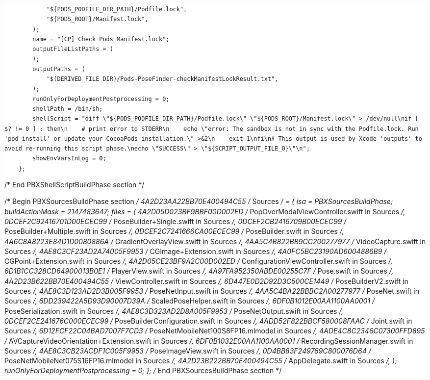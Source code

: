                 "${PODS_PODFILE_DIR_PATH}/Podfile.lock",
                "${PODS_ROOT}/Manifest.lock",
            );
            name = "[CP] Check Pods Manifest.lock";
            outputFileListPaths = (
            );
            outputPaths = (
                "$(DERIVED_FILE_DIR)/Pods-PoseFinder-checkManifestLockResult.txt",
            );
            runOnlyForDeploymentPostprocessing = 0;
            shellPath = /bin/sh;
            shellScript = "diff \"${PODS_PODFILE_DIR_PATH}/Podfile.lock\" \"${PODS_ROOT}/Manifest.lock\" > /dev/null\nif [ $? != 0 ] ; then\n    # print error to STDERR\n    echo \"error: The sandbox is not in sync with the Podfile.lock. Run 'pod install' or update your CocoaPods installation.\" >&2\n    exit 1\nfi\n# This output is used by Xcode 'outputs' to avoid re-running this script phase.\necho \"SUCCESS\" > \"${SCRIPT_OUTPUT_FILE_0}\"\n";
            showEnvVarsInLog = 0;
        };
/* End PBXShellScriptBuildPhase section */

/* Begin PBXSourcesBuildPhase section */
        4A2D23AA22BB70E400494C55 /* Sources */ = {
            isa = PBXSourcesBuildPhase;
            buildActionMask = 2147483647;
            files = (
                4A2D05D023BF9BBF00D002ED /* PopOverModalViewController.swift in Sources */,
                0DCEF2C92416701D00ECEC99 /* PoseBuilder+Single.swift in Sources */,
                0DCEF2CB2416709B00ECEC99 /* PoseBuilder+Multiple.swift in Sources */,
                0DCEF2C7241666CA00ECEC99 /* PoseBuilder.swift in Sources */,
                4A6C8A8223E84D1D0080886A /* GradientOverlayView.swift in Sources */,
                4AA5C4B822BB9CC200277977 /* VideoCapture.swift in Sources */,
                4AE8C3CF23AD2A74005F9953 /* CGImage+Extension.swift in Sources */,
                4A0FC5BC23190AD6004886B9 /* CGPoint+Extension.swift in Sources */,
                4A2D05CE23BF9A2C00D002ED /* ConfigurationViewController.swift in Sources */,
                6D1B1CC328CD64900013B0E1 /* PlayerView.swift in Sources */,
                4A97FA952350ABDE00255C7F /* Pose.swift in Sources */,
                4A2D23B622BB70E400494C55 /* ViewController.swift in Sources */,
                6D447E0D2D92D3C500CE1449 /* PoseBuilderV2.swift in Sources */,
                4AE8C3D123AD2D3B005F9953 /* PoseNetInput.swift in Sources */,
                4AA5C4BA22BBBC2A00277977 /* PoseNet.swift in Sources */,
                6DD239422A5D93D90007D39A /* ScaledPoseHelper.swift in Sources */,
                6DF0B1012E00AA1100AA0001 /* PoseSerialization.swift in Sources */,
                4AE8C3D323AD2D8A005F9953 /* PoseNetOutput.swift in Sources */,
                0DCEF2CE241676C000ECEC99 /* PoseBuilderConfiguration.swift in Sources */,
                4ADD52F822BBCF580008FAAC /* Joint.swift in Sources */,
                6D12FCF22C04BAD7007F7CD3 /* PoseNetMobileNet100S8FP16.mlmodel in Sources */,
                4ADE4C8C2346C07300FFD895 /* AVCaptureVideoOrientation+Extension.swift in Sources */,
                6DF0B1032E00AA1100AA0001 /* RecordingSessionManager.swift in Sources */,
                4AE8C3CB23ACDF1C005F9953 /* PoseImageView.swift in Sources */,
                0D4BB83F249769C800076D64 /* PoseNetMobileNet075S16FP16.mlmodel in Sources */,
                4A2D23B222BB70E400494C55 /* AppDelegate.swift in Sources */,
            );
            runOnlyForDeploymentPostprocessing = 0;
        };
/* End PBXSourcesBuildPhase section */
